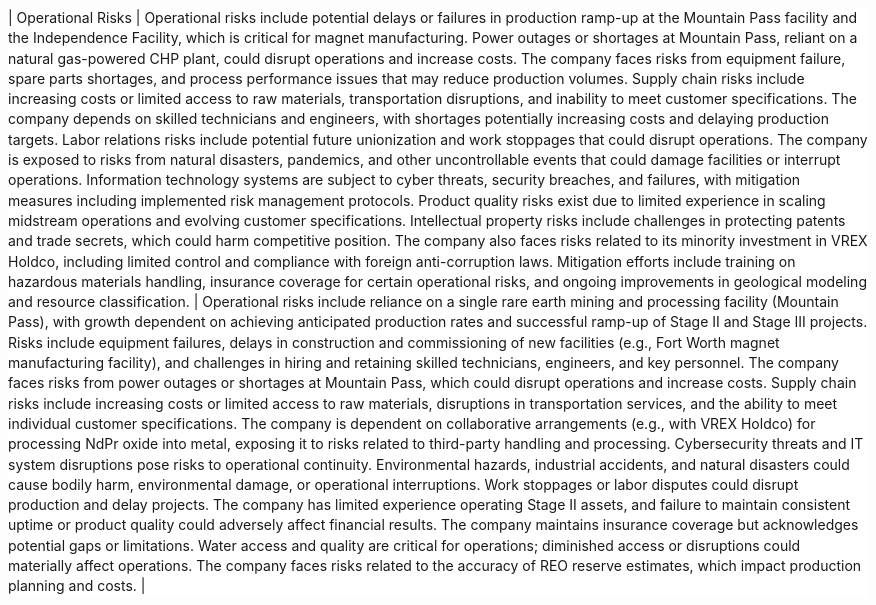 | Operational Risks | Operational risks include potential delays or failures in production ramp-up at the Mountain Pass facility and the Independence Facility, which is critical for magnet manufacturing. Power outages or shortages at Mountain Pass, reliant on a natural gas-powered CHP plant, could disrupt operations and increase costs. The company faces risks from equipment failure, spare parts shortages, and process performance issues that may reduce production volumes. Supply chain risks include increasing costs or limited access to raw materials, transportation disruptions, and inability to meet customer specifications. The company depends on skilled technicians and engineers, with shortages potentially increasing costs and delaying production targets. Labor relations risks include potential future unionization and work stoppages that could disrupt operations. The company is exposed to risks from natural disasters, pandemics, and other uncontrollable events that could damage facilities or interrupt operations. Information technology systems are subject to cyber threats, security breaches, and failures, with mitigation measures including implemented risk management protocols. Product quality risks exist due to limited experience in scaling midstream operations and evolving customer specifications. Intellectual property risks include challenges in protecting patents and trade secrets, which could harm competitive position. The company also faces risks related to its minority investment in VREX Holdco, including limited control and compliance with foreign anti-corruption laws. Mitigation efforts include training on hazardous materials handling, insurance coverage for certain operational risks, and ongoing improvements in geological modeling and resource classification. | Operational risks include reliance on a single rare earth mining and processing facility (Mountain Pass), with growth dependent on achieving anticipated production rates and successful ramp-up of Stage II and Stage III projects. Risks include equipment failures, delays in construction and commissioning of new facilities (e.g., Fort Worth magnet manufacturing facility), and challenges in hiring and retaining skilled technicians, engineers, and key personnel. The company faces risks from power outages or shortages at Mountain Pass, which could disrupt operations and increase costs. Supply chain risks include increasing costs or limited access to raw materials, disruptions in transportation services, and the ability to meet individual customer specifications. The company is dependent on collaborative arrangements (e.g., with VREX Holdco) for processing NdPr oxide into metal, exposing it to risks related to third-party handling and processing. Cybersecurity threats and IT system disruptions pose risks to operational continuity. Environmental hazards, industrial accidents, and natural disasters could cause bodily harm, environmental damage, or operational interruptions. Work stoppages or labor disputes could disrupt production and delay projects. The company has limited experience operating Stage II assets, and failure to maintain consistent uptime or product quality could adversely affect financial results. The company maintains insurance coverage but acknowledges potential gaps or limitations. Water access and quality are critical for operations; diminished access or disruptions could materially affect operations. The company faces risks related to the accuracy of REO reserve estimates, which impact production planning and costs. |